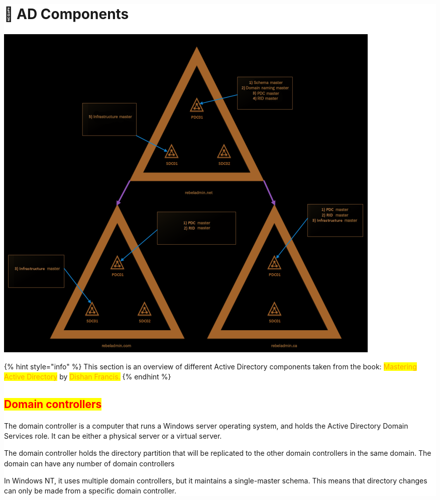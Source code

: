 # 🔧 AD Components

![](<../../../.gitbook/assets/image (282) (1).png>)

{% hint style="info" %}
This section is an overview of different Active Directory components taken from the book: <mark style="color:orange;">Mastering Active Directory</mark> by <mark style="color:orange;">Dishan Francis.</mark>
{% endhint %}

## <mark style="color:red;">Domain controllers</mark>

The domain controller is a computer that runs a Windows server operating system, and holds the Active Directory Domain Services role. It can be either a physical server or a virtual server.

The domain controller holds the directory partition that will be replicated to the other domain controllers in the same domain. The domain can have any number of domain controllers

In Windows NT, it uses multiple domain controllers, but it maintains a single-master schema. This means that directory changes can only be made from a specific domain controller.
